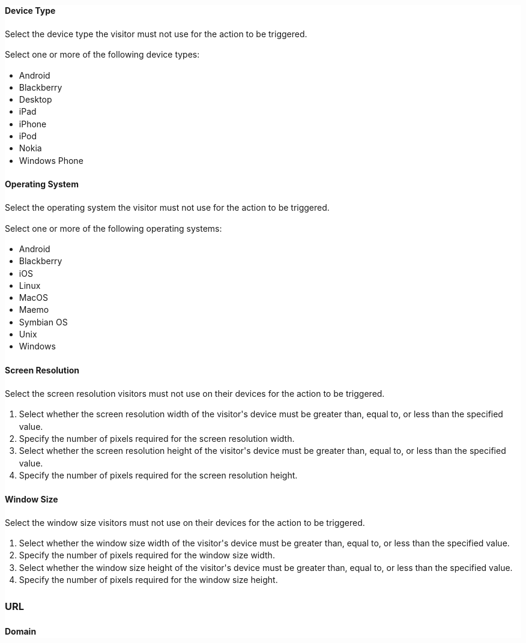 #### Device Type

Select the device type the visitor must not use for the action to be triggered.

Select one or more of the following device types:

* Android
* Blackberry
* Desktop
* iPad
* iPhone
* iPod
* Nokia
* Windows Phone

#### Operating System

Select the operating system the visitor must not use for the action to be triggered.

Select one or more of the following operating systems:

* Android
* Blackberry
* iOS
* Linux
* MacOS
* Maemo
* Symbian OS
* Unix
* Windows

#### Screen Resolution

Select the screen resolution visitors must not use on their devices for the action to be triggered.

1. Select whether the screen resolution width of the visitor's device must be greater than, equal to, or less than the specified value.
1. Specify the number of pixels required for the screen resolution width.
1. Select whether the screen resolution height of the visitor's device must be greater than, equal to, or less than the specified value.
1. Specify the number of pixels required for the screen resolution height.

#### Window Size

Select the window size visitors must not use on their devices for the action to be triggered.

1. Select whether the window size width of the visitor's device must be greater than, equal to, or less than the specified value.
1. Specify the number of pixels required for the window size width.
1. Select whether the window size height of the visitor's device must be greater than, equal to, or less than the specified value.
1. Specify the number of pixels required for the window size height.

### URL

#### Domain
